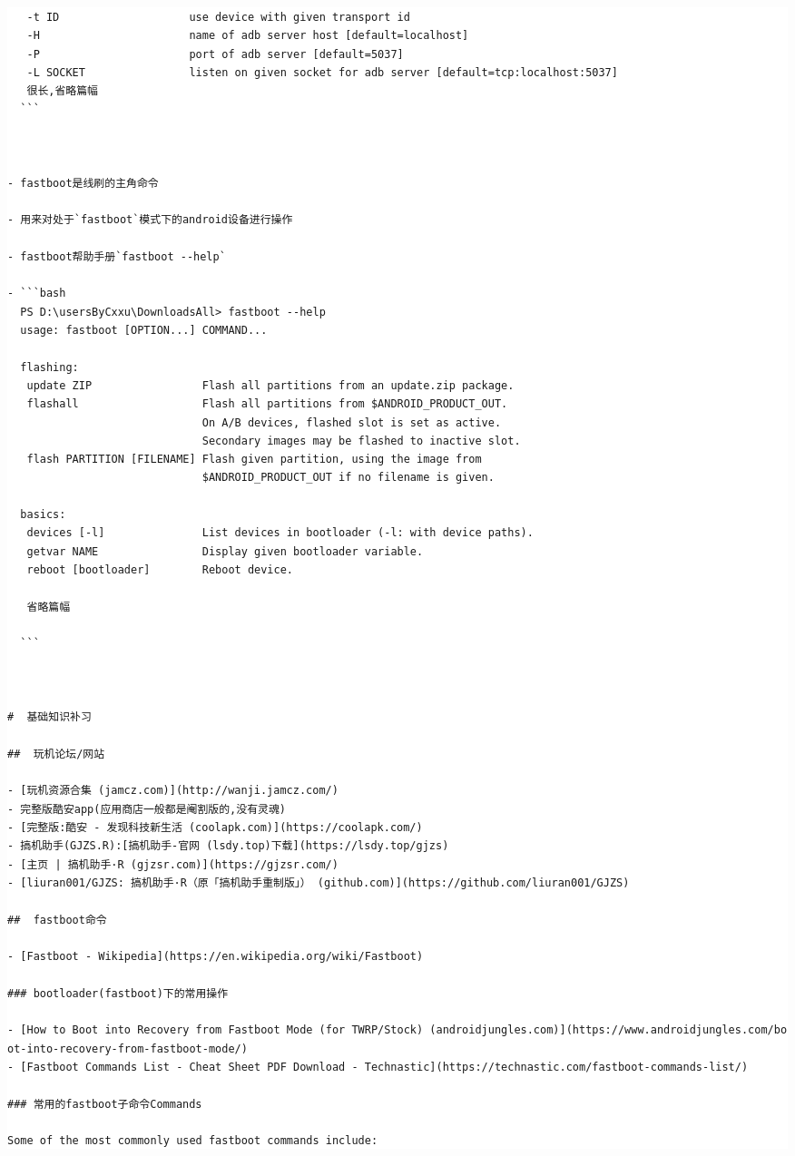   ```
     -t ID                    use device with given transport id
     -H                       name of adb server host [default=localhost]
     -P                       port of adb server [default=5037]
     -L SOCKET                listen on given socket for adb server [default=tcp:localhost:5037]
     很长,省略篇幅
    ```

    

- fastboot是线刷的主角命令

  - 用来对处于`fastboot`模式下的android设备进行操作

- fastboot帮助手册`fastboot --help`

  - ```bash
    PS D:\usersByCxxu\DownloadsAll> fastboot --help
    usage: fastboot [OPTION...] COMMAND...
    
    flashing:
     update ZIP                 Flash all partitions from an update.zip package.
     flashall                   Flash all partitions from $ANDROID_PRODUCT_OUT.
                                On A/B devices, flashed slot is set as active.
                                Secondary images may be flashed to inactive slot.
     flash PARTITION [FILENAME] Flash given partition, using the image from
                                $ANDROID_PRODUCT_OUT if no filename is given.
    
    basics:
     devices [-l]               List devices in bootloader (-l: with device paths).
     getvar NAME                Display given bootloader variable.
     reboot [bootloader]        Reboot device.
     
     省略篇幅
    
    ```

    

#  基础知识补习

##  玩机论坛/网站

- [玩机资源合集 (jamcz.com)](http://wanji.jamcz.com/)
- 完整版酷安app(应用商店一般都是阉割版的,没有灵魂)
  - [完整版:酷安 - 发现科技新生活 (coolapk.com)](https://coolapk.com/)
- 搞机助手(GJZS.R):[搞机助手-官网 (lsdy.top)下载](https://lsdy.top/gjzs)
  - [主页 | 搞机助手·R (gjzsr.com)](https://gjzsr.com/)
  - [liuran001/GJZS: 搞机助手·R（原「搞机助手重制版」） (github.com)](https://github.com/liuran001/GJZS)

##  fastboot命令

- [Fastboot - Wikipedia](https://en.wikipedia.org/wiki/Fastboot)

### bootloader(fastboot)下的常用操作

- [How to Boot into Recovery from Fastboot Mode (for TWRP/Stock) (androidjungles.com)](https://www.androidjungles.com/boot-into-recovery-from-fastboot-mode/)
- [Fastboot Commands List - Cheat Sheet PDF Download - Technastic](https://technastic.com/fastboot-commands-list/)

### 常用的fastboot子命令Commands

Some of the most commonly used fastboot commands include:
  ```
